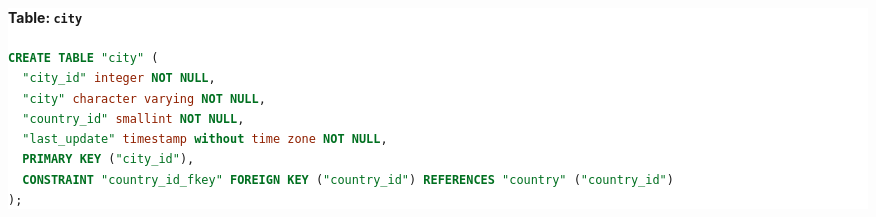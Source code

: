 #### Table: `city`

```sql
CREATE TABLE "city" (
  "city_id" integer NOT NULL,
  "city" character varying NOT NULL,
  "country_id" smallint NOT NULL,
  "last_update" timestamp without time zone NOT NULL,
  PRIMARY KEY ("city_id"),
  CONSTRAINT "country_id_fkey" FOREIGN KEY ("country_id") REFERENCES "country" ("country_id")
);
```
